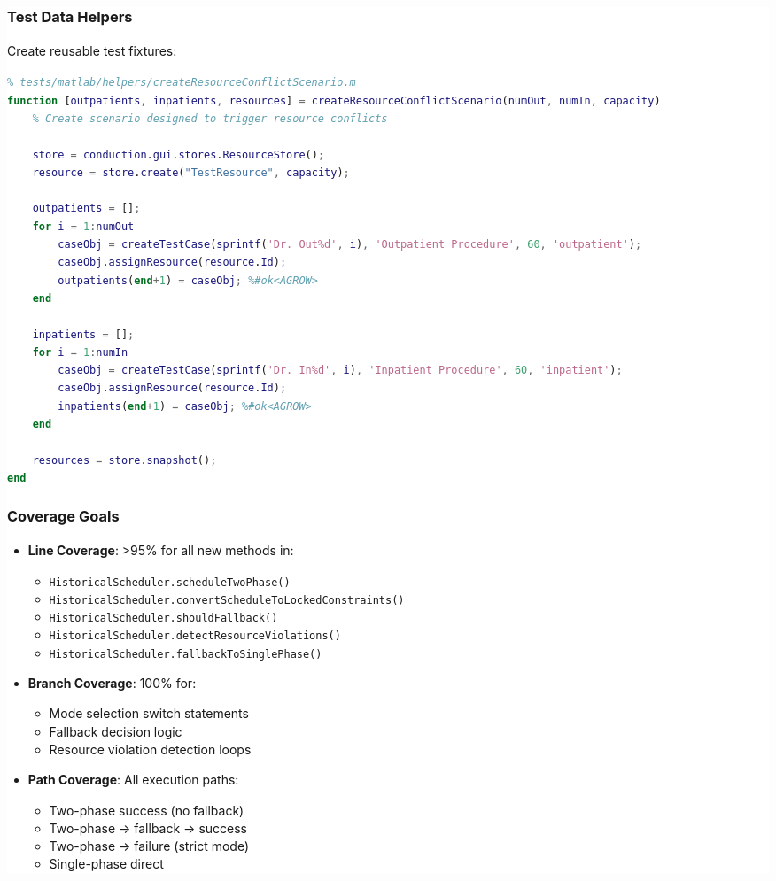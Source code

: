 ```matlab
```

### Test Data Helpers

Create reusable test fixtures:

```matlab
% tests/matlab/helpers/createResourceConflictScenario.m
function [outpatients, inpatients, resources] = createResourceConflictScenario(numOut, numIn, capacity)
    % Create scenario designed to trigger resource conflicts

    store = conduction.gui.stores.ResourceStore();
    resource = store.create("TestResource", capacity);

    outpatients = [];
    for i = 1:numOut
        caseObj = createTestCase(sprintf('Dr. Out%d', i), 'Outpatient Procedure', 60, 'outpatient');
        caseObj.assignResource(resource.Id);
        outpatients(end+1) = caseObj; %#ok<AGROW>
    end

    inpatients = [];
    for i = 1:numIn
        caseObj = createTestCase(sprintf('Dr. In%d', i), 'Inpatient Procedure', 60, 'inpatient');
        caseObj.assignResource(resource.Id);
        inpatients(end+1) = caseObj; %#ok<AGROW>
    end

    resources = store.snapshot();
end
```

### Coverage Goals

- **Line Coverage**: >95% for all new methods in:
  - `HistoricalScheduler.scheduleTwoPhase()`
  - `HistoricalScheduler.convertScheduleToLockedConstraints()`
  - `HistoricalScheduler.shouldFallback()`
  - `HistoricalScheduler.detectResourceViolations()`
  - `HistoricalScheduler.fallbackToSinglePhase()`

- **Branch Coverage**: 100% for:
  - Mode selection switch statements
  - Fallback decision logic
  - Resource violation detection loops

- **Path Coverage**: All execution paths:
  - Two-phase success (no fallback)
  - Two-phase → fallback → success
  - Two-phase → failure (strict mode)
  - Single-phase direct
